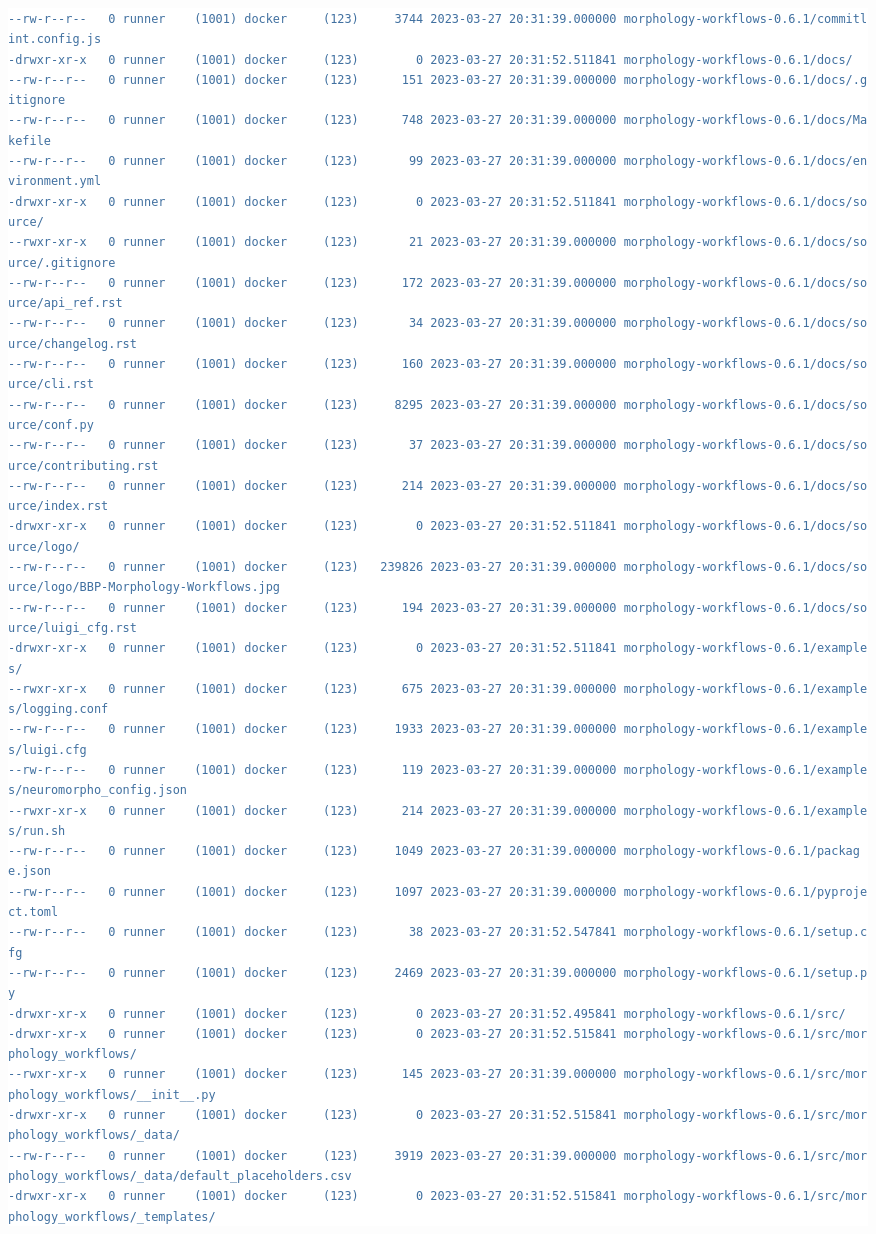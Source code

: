 ```diff
--rw-r--r--   0 runner    (1001) docker     (123)     3744 2023-03-27 20:31:39.000000 morphology-workflows-0.6.1/commitlint.config.js
-drwxr-xr-x   0 runner    (1001) docker     (123)        0 2023-03-27 20:31:52.511841 morphology-workflows-0.6.1/docs/
--rw-r--r--   0 runner    (1001) docker     (123)      151 2023-03-27 20:31:39.000000 morphology-workflows-0.6.1/docs/.gitignore
--rw-r--r--   0 runner    (1001) docker     (123)      748 2023-03-27 20:31:39.000000 morphology-workflows-0.6.1/docs/Makefile
--rw-r--r--   0 runner    (1001) docker     (123)       99 2023-03-27 20:31:39.000000 morphology-workflows-0.6.1/docs/environment.yml
-drwxr-xr-x   0 runner    (1001) docker     (123)        0 2023-03-27 20:31:52.511841 morphology-workflows-0.6.1/docs/source/
--rwxr-xr-x   0 runner    (1001) docker     (123)       21 2023-03-27 20:31:39.000000 morphology-workflows-0.6.1/docs/source/.gitignore
--rw-r--r--   0 runner    (1001) docker     (123)      172 2023-03-27 20:31:39.000000 morphology-workflows-0.6.1/docs/source/api_ref.rst
--rw-r--r--   0 runner    (1001) docker     (123)       34 2023-03-27 20:31:39.000000 morphology-workflows-0.6.1/docs/source/changelog.rst
--rw-r--r--   0 runner    (1001) docker     (123)      160 2023-03-27 20:31:39.000000 morphology-workflows-0.6.1/docs/source/cli.rst
--rw-r--r--   0 runner    (1001) docker     (123)     8295 2023-03-27 20:31:39.000000 morphology-workflows-0.6.1/docs/source/conf.py
--rw-r--r--   0 runner    (1001) docker     (123)       37 2023-03-27 20:31:39.000000 morphology-workflows-0.6.1/docs/source/contributing.rst
--rw-r--r--   0 runner    (1001) docker     (123)      214 2023-03-27 20:31:39.000000 morphology-workflows-0.6.1/docs/source/index.rst
-drwxr-xr-x   0 runner    (1001) docker     (123)        0 2023-03-27 20:31:52.511841 morphology-workflows-0.6.1/docs/source/logo/
--rw-r--r--   0 runner    (1001) docker     (123)   239826 2023-03-27 20:31:39.000000 morphology-workflows-0.6.1/docs/source/logo/BBP-Morphology-Workflows.jpg
--rw-r--r--   0 runner    (1001) docker     (123)      194 2023-03-27 20:31:39.000000 morphology-workflows-0.6.1/docs/source/luigi_cfg.rst
-drwxr-xr-x   0 runner    (1001) docker     (123)        0 2023-03-27 20:31:52.511841 morphology-workflows-0.6.1/examples/
--rwxr-xr-x   0 runner    (1001) docker     (123)      675 2023-03-27 20:31:39.000000 morphology-workflows-0.6.1/examples/logging.conf
--rw-r--r--   0 runner    (1001) docker     (123)     1933 2023-03-27 20:31:39.000000 morphology-workflows-0.6.1/examples/luigi.cfg
--rw-r--r--   0 runner    (1001) docker     (123)      119 2023-03-27 20:31:39.000000 morphology-workflows-0.6.1/examples/neuromorpho_config.json
--rwxr-xr-x   0 runner    (1001) docker     (123)      214 2023-03-27 20:31:39.000000 morphology-workflows-0.6.1/examples/run.sh
--rw-r--r--   0 runner    (1001) docker     (123)     1049 2023-03-27 20:31:39.000000 morphology-workflows-0.6.1/package.json
--rw-r--r--   0 runner    (1001) docker     (123)     1097 2023-03-27 20:31:39.000000 morphology-workflows-0.6.1/pyproject.toml
--rw-r--r--   0 runner    (1001) docker     (123)       38 2023-03-27 20:31:52.547841 morphology-workflows-0.6.1/setup.cfg
--rw-r--r--   0 runner    (1001) docker     (123)     2469 2023-03-27 20:31:39.000000 morphology-workflows-0.6.1/setup.py
-drwxr-xr-x   0 runner    (1001) docker     (123)        0 2023-03-27 20:31:52.495841 morphology-workflows-0.6.1/src/
-drwxr-xr-x   0 runner    (1001) docker     (123)        0 2023-03-27 20:31:52.515841 morphology-workflows-0.6.1/src/morphology_workflows/
--rwxr-xr-x   0 runner    (1001) docker     (123)      145 2023-03-27 20:31:39.000000 morphology-workflows-0.6.1/src/morphology_workflows/__init__.py
-drwxr-xr-x   0 runner    (1001) docker     (123)        0 2023-03-27 20:31:52.515841 morphology-workflows-0.6.1/src/morphology_workflows/_data/
--rw-r--r--   0 runner    (1001) docker     (123)     3919 2023-03-27 20:31:39.000000 morphology-workflows-0.6.1/src/morphology_workflows/_data/default_placeholders.csv
-drwxr-xr-x   0 runner    (1001) docker     (123)        0 2023-03-27 20:31:52.515841 morphology-workflows-0.6.1/src/morphology_workflows/_templates/
```
